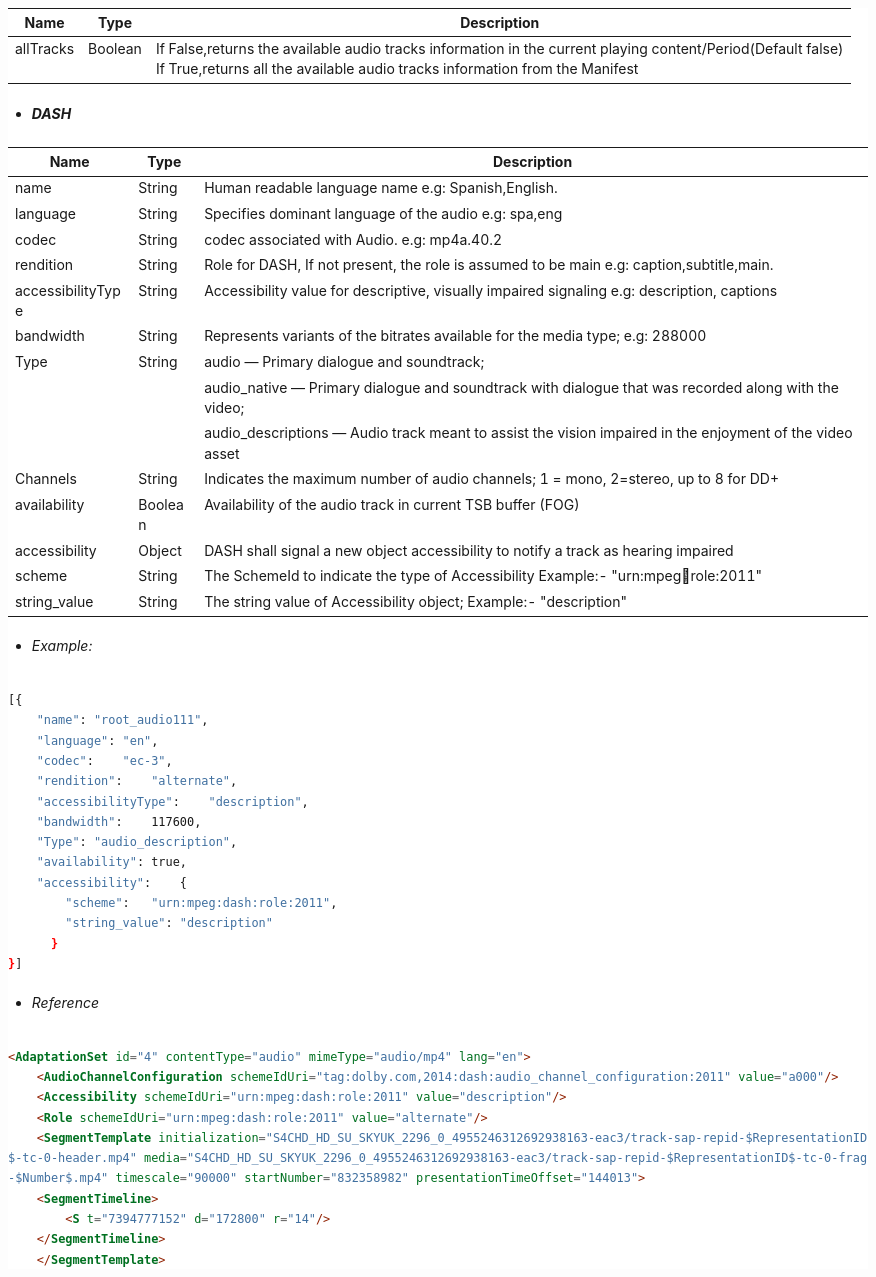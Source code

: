 |Name|Type|Description|
|----|----|-----------|
| allTracks | Boolean | If False,returns the available audio tracks information in the current playing content/Period(Default false) <br/> If True,returns all the available audio tracks information from the Manifest|

- ##### DASH

| Name  | Type | Description |
| ---- | ---- | ---- |
| name  | String | Human readable language name e.g: Spanish,English. |
| language  | String | Specifies dominant language of the audio e.g:  spa,eng |
| codec  | String | codec associated with Audio. e.g: mp4a.40.2 |
| rendition  | String | Role for DASH, If not present, the role is assumed to be main e.g: caption,subtitle,main. |
| accessibilityType  | String | Accessibility value for descriptive, visually impaired signaling e.g: description, captions |
| bandwidth  | String | Represents variants of the bitrates available for the media type; e.g: 288000 |
| Type  | String | audio — Primary dialogue and soundtrack; 
|||audio_native — Primary dialogue and soundtrack with dialogue that was recorded along with the video; 
|||audio_descriptions — Audio track meant to assist the vision impaired in the enjoyment of the video asset |
| Channels | String | Indicates the maximum number of audio channels; 1 = mono, 2=stereo, up to 8 for DD+ |
| availability  | Boolean | Availability of the audio track in current TSB buffer (FOG) |
| accessibility  | Object | DASH shall signal a new object accessibility to notify a track as hearing impaired |
| scheme  | String | The SchemeId to indicate the type of Accessibility Example:- "urn:mpeg:dash:role:2011" |
| string_value  | String | The string value of Accessibility object; Example:-  "description" |

- ###### Example:
```sh
[{
    "name":	"root_audio111",
    "language":	"en",
    "codec":	"ec-3",
    "rendition":	"alternate",
    "accessibilityType":	"description",
    "bandwidth":	117600,
    "Type":	"audio_description",
    "availability":	true,
    "accessibility":	{
        "scheme":	"urn:mpeg:dash:role:2011",
        "string_value":	"description"
      }
}]
```
-   ###### Reference

```html
<AdaptationSet id="4" contentType="audio" mimeType="audio/mp4" lang="en">
    <AudioChannelConfiguration schemeIdUri="tag:dolby.com,2014:dash:audio_channel_configuration:2011" value="a000"/>
    <Accessibility schemeIdUri="urn:mpeg:dash:role:2011" value="description"/>
    <Role schemeIdUri="urn:mpeg:dash:role:2011" value="alternate"/>
    <SegmentTemplate initialization="S4CHD_HD_SU_SKYUK_2296_0_4955246312692938163-eac3/track-sap-repid-$RepresentationID$-tc-0-header.mp4" media="S4CHD_HD_SU_SKYUK_2296_0_4955246312692938163-eac3/track-sap-repid-$RepresentationID$-tc-0-frag-$Number$.mp4" timescale="90000" startNumber="832358982" presentationTimeOffset="144013">
    <SegmentTimeline>
        <S t="7394777152" d="172800" r="14"/>
    </SegmentTimeline>
    </SegmentTemplate>
```